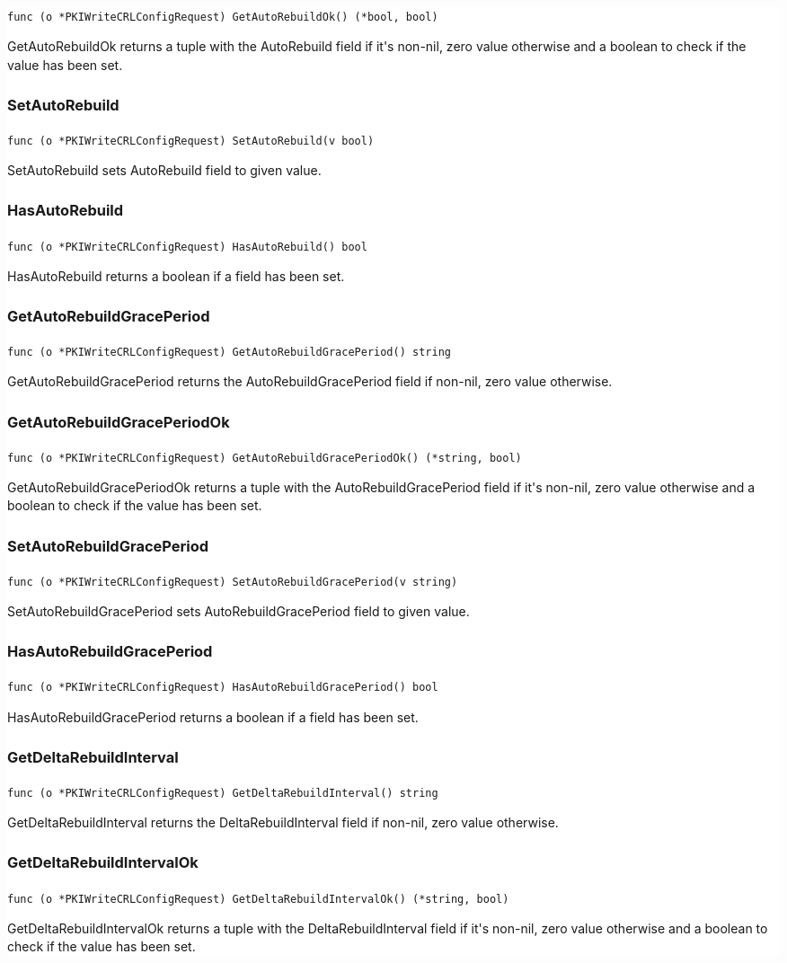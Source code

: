 `func (o *PKIWriteCRLConfigRequest) GetAutoRebuildOk() (*bool, bool)`

GetAutoRebuildOk returns a tuple with the AutoRebuild field if it's non-nil, zero value otherwise
and a boolean to check if the value has been set.

### SetAutoRebuild

`func (o *PKIWriteCRLConfigRequest) SetAutoRebuild(v bool)`

SetAutoRebuild sets AutoRebuild field to given value.

### HasAutoRebuild

`func (o *PKIWriteCRLConfigRequest) HasAutoRebuild() bool`

HasAutoRebuild returns a boolean if a field has been set.

### GetAutoRebuildGracePeriod

`func (o *PKIWriteCRLConfigRequest) GetAutoRebuildGracePeriod() string`

GetAutoRebuildGracePeriod returns the AutoRebuildGracePeriod field if non-nil, zero value otherwise.

### GetAutoRebuildGracePeriodOk

`func (o *PKIWriteCRLConfigRequest) GetAutoRebuildGracePeriodOk() (*string, bool)`

GetAutoRebuildGracePeriodOk returns a tuple with the AutoRebuildGracePeriod field if it's non-nil, zero value otherwise
and a boolean to check if the value has been set.

### SetAutoRebuildGracePeriod

`func (o *PKIWriteCRLConfigRequest) SetAutoRebuildGracePeriod(v string)`

SetAutoRebuildGracePeriod sets AutoRebuildGracePeriod field to given value.

### HasAutoRebuildGracePeriod

`func (o *PKIWriteCRLConfigRequest) HasAutoRebuildGracePeriod() bool`

HasAutoRebuildGracePeriod returns a boolean if a field has been set.

### GetDeltaRebuildInterval

`func (o *PKIWriteCRLConfigRequest) GetDeltaRebuildInterval() string`

GetDeltaRebuildInterval returns the DeltaRebuildInterval field if non-nil, zero value otherwise.

### GetDeltaRebuildIntervalOk

`func (o *PKIWriteCRLConfigRequest) GetDeltaRebuildIntervalOk() (*string, bool)`

GetDeltaRebuildIntervalOk returns a tuple with the DeltaRebuildInterval field if it's non-nil, zero value otherwise
and a boolean to check if the value has been set.
